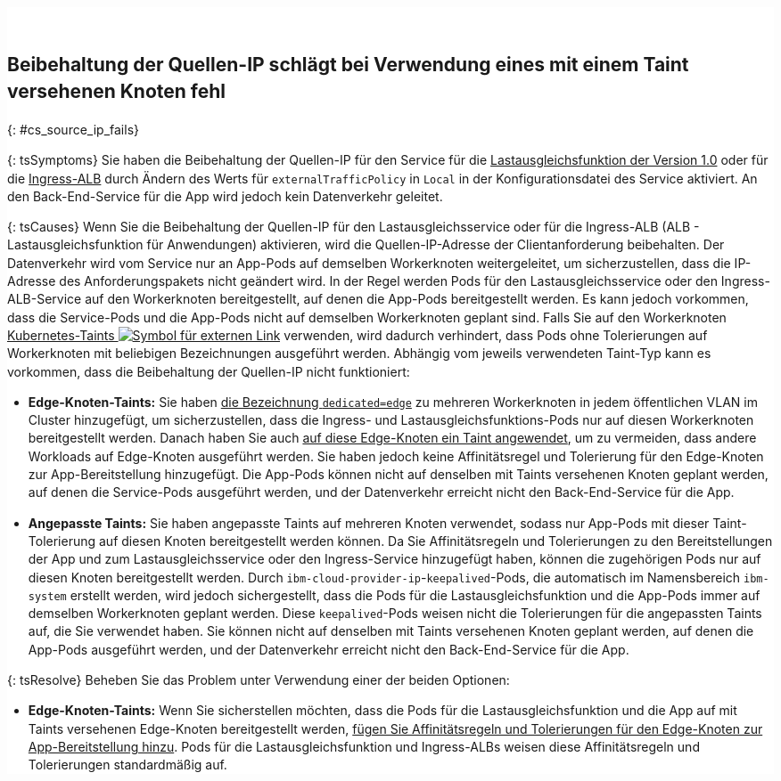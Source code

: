 <br />


## Beibehaltung der Quellen-IP schlägt bei Verwendung eines mit einem Taint versehenen Knoten fehl
{: #cs_source_ip_fails}

{: tsSymptoms}
Sie haben die Beibehaltung der Quellen-IP für den Service für die [Lastausgleichsfunktion der Version 1.0](/docs/containers?topic=containers-loadbalancer#node_affinity_tolerations) oder für die [Ingress-ALB](/docs/containers?topic=containers-ingress-settings#preserve_source_ip) durch Ändern des Werts für `externalTrafficPolicy` in `Local` in der Konfigurationsdatei des Service aktiviert. An den Back-End-Service für die App wird jedoch kein Datenverkehr geleitet.

{: tsCauses}
Wenn Sie die Beibehaltung der Quellen-IP für den Lastausgleichsservice oder für die Ingress-ALB (ALB - Lastausgleichsfunktion für Anwendungen) aktivieren, wird die Quellen-IP-Adresse der Clientanforderung beibehalten. Der Datenverkehr wird vom Service nur an App-Pods auf demselben Workerknoten weitergeleitet, um sicherzustellen, dass die IP-Adresse des Anforderungspakets nicht geändert wird. In der Regel werden Pods für den Lastausgleichsservice oder den Ingress-ALB-Service auf den Workerknoten bereitgestellt, auf denen die App-Pods bereitgestellt werden. Es kann jedoch vorkommen, dass die Service-Pods und die App-Pods nicht auf demselben Workerknoten geplant sind. Falls Sie auf den Workerknoten [Kubernetes-Taints ![Symbol für externen Link](../icons/launch-glyph.svg "Symbol für externen Link")](https://kubernetes.io/docs/concepts/configuration/taint-and-toleration/) verwenden, wird dadurch verhindert, dass Pods ohne Tolerierungen auf Workerknoten mit beliebigen Bezeichnungen ausgeführt werden. Abhängig vom jeweils verwendeten Taint-Typ kann es vorkommen, dass die Beibehaltung der Quellen-IP nicht funktioniert:

* **Edge-Knoten-Taints:** Sie haben [die Bezeichnung `dedicated=edge`](/docs/containers?topic=containers-edge#edge_nodes) zu mehreren Workerknoten in jedem öffentlichen VLAN im Cluster hinzugefügt, um sicherzustellen, dass die Ingress- und Lastausgleichsfunktions-Pods nur auf diesen Workerknoten bereitgestellt werden. Danach haben Sie auch [auf diese Edge-Knoten ein Taint angewendet](/docs/containers?topic=containers-edge#edge_workloads), um zu vermeiden, dass andere Workloads auf Edge-Knoten ausgeführt werden. Sie haben jedoch keine Affinitätsregel und Tolerierung für den Edge-Knoten zur App-Bereitstellung hinzugefügt. Die App-Pods können nicht auf denselben mit Taints versehenen Knoten geplant werden, auf denen die Service-Pods ausgeführt werden, und der Datenverkehr erreicht nicht den Back-End-Service für die App.

* **Angepasste Taints:** Sie haben angepasste Taints auf mehreren Knoten verwendet, sodass nur App-Pods mit dieser Taint-Tolerierung auf diesen Knoten bereitgestellt werden können. Da Sie Affinitätsregeln und Tolerierungen zu den Bereitstellungen der App und zum Lastausgleichsservice oder den Ingress-Service hinzugefügt haben, können die zugehörigen Pods nur auf diesen Knoten bereitgestellt werden. Durch `ibm-cloud-provider-ip`-`keepalived`-Pods, die automatisch im Namensbereich `ibm-system` erstellt werden, wird jedoch sichergestellt, dass die Pods für die Lastausgleichsfunktion und die App-Pods immer auf demselben Workerknoten geplant werden. Diese `keepalived`-Pods weisen nicht die Tolerierungen für die angepassten Taints auf, die Sie verwendet haben. Sie können nicht auf denselben mit Taints versehenen Knoten geplant werden, auf denen die App-Pods ausgeführt werden, und der Datenverkehr erreicht nicht den Back-End-Service für die App.

{: tsResolve}
Beheben Sie das Problem unter Verwendung einer der beiden Optionen:

* **Edge-Knoten-Taints:** Wenn Sie sicherstellen möchten, dass die Pods für die Lastausgleichsfunktion und die App auf mit Taints versehenen Edge-Knoten bereitgestellt werden, [fügen Sie Affinitätsregeln und Tolerierungen für den Edge-Knoten zur App-Bereitstellung hinzu](/docs/containers?topic=containers-loadbalancer#lb_edge_nodes). Pods für die Lastausgleichsfunktion und Ingress-ALBs weisen diese Affinitätsregeln und Tolerierungen standardmäßig auf.
